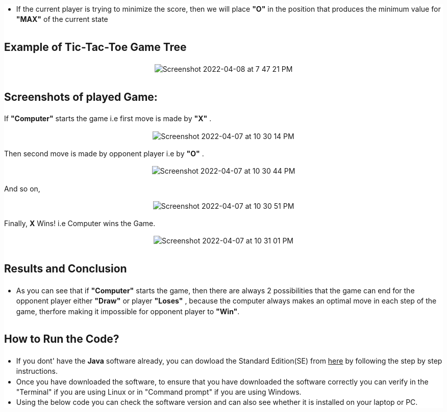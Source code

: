 - If the current player is trying to minimize the score, then we will place **"O"** in the position that produces the minimum value for **"MAX"** of the current state


## Example of Tic-Tac-Toe Game Tree
<p align = "center">
 <img width="985" alt="Screenshot 2022-04-08 at 7 47 21 PM" src="https://user-images.githubusercontent.com/54971204/162454481-0e268ba1-742f-4a3b-8b10-681d94e20e92.png">

</p>


## Screenshots of played Game:

If **"Computer"** starts the game i.e first move is made by **"X"** . 

<p align="center">
	<img width="500" alt="Screenshot 2022-04-07 at 10 30 14 PM" src="https://user-images.githubusercontent.com/54971204/162490594-5f0069f7-086c-4081-96d0-4ca6520a00f5.png">

</p>

Then second move is made by opponent player i.e by **"O"** .

<p align = "center">
	<img width="500" alt="Screenshot 2022-04-07 at 10 30 44 PM" src="https://user-images.githubusercontent.com/54971204/162491208-c56c02b9-c24b-41dc-84f2-5b4eebc7fcba.png">

</p>
	

And so on,

<p align = "center">
	<img width="500" alt="Screenshot 2022-04-07 at 10 30 51 PM" src="https://user-images.githubusercontent.com/54971204/162491605-33101e2c-7627-435a-9ec0-f455bb7eef4e.png">
</p>

Finally, **X** Wins! i.e Computer wins the Game.

<p align = "center">
	<img width="500" alt="Screenshot 2022-04-07 at 10 31 01 PM" src="https://user-images.githubusercontent.com/54971204/162491686-0755b8c1-aa46-42c6-9c05-8cc53cb2f8f1.png">
</p>	

## Results and Conclusion
- As you can see that if **"Computer"** starts the game, then there are always 2 possibilities that the game can end for the opponent player either  **"Draw"** or player **"Loses"** , because the computer always makes an optimal move in each step of the game, therfore making it impossible for opponent player to **"Win"**. 



## How to Run the Code?

- If you dont' have the **Java** software already, you can dowload the Standard Edition(SE) from [here](https://www.oracle.com/java/technologies/downloads/) by following the step by step instructions.
- Once you have downloaded the software, to ensure that you have downloaded the software correctly you can verify in the "Terminal" if you are using Linux or in "Command prompt" if you are using Windows. 
- Using the below code you can check the software version and can also see whether it is installed on your laptop or PC.
